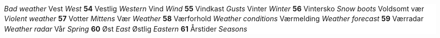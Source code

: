<td><em>Bad weather</em></td>
<td>Vest</td>
<td><em>West</em></td>
</tr>
<tr class="even">
<td><strong>54</strong></td>
<td>Vestlig</td>
<td><em>Western</em></td>
<td>Vind</td>
<td><em>Wind</em></td>
</tr>
<tr class="odd">
<td><strong>55</strong></td>
<td>Vindkast</td>
<td><em>Gusts</em></td>
<td>Vinter</td>
<td><em>Winter</em></td>
</tr>
<tr class="even">
<td><strong>56</strong></td>
<td>Vintersko</td>
<td><em>Snow boots</em></td>
<td>Voldsomt vær</td>
<td><em>Violent weather</em></td>
</tr>
<tr class="odd">
<td><strong>57</strong></td>
<td>Votter</td>
<td><em>Mittens</em></td>
<td>Vær</td>
<td><em>Weather</em></td>
</tr>
<tr class="even">
<td><strong>58</strong></td>
<td>Værforhold</td>
<td><em>Weather conditions</em></td>
<td>Værmelding</td>
<td><em>Weather forecast</em></td>
</tr>
<tr class="odd">
<td><strong>59</strong></td>
<td>Værradar</td>
<td><em>Weather radar</em></td>
<td>Vår</td>
<td><em>Spring</em></td>
</tr>
<tr class="even">
<td><strong>60</strong></td>
<td>Øst</td>
<td><em>East</em></td>
<td>Østlig</td>
<td><em>Eastern</em></td>
</tr>
<tr class="odd">
<td><strong>61</strong></td>
<td>Årstider</td>
<td><em>Seasons</em></td>
<td></td>
<td></td>
</tr>
</tbody>
</table>
